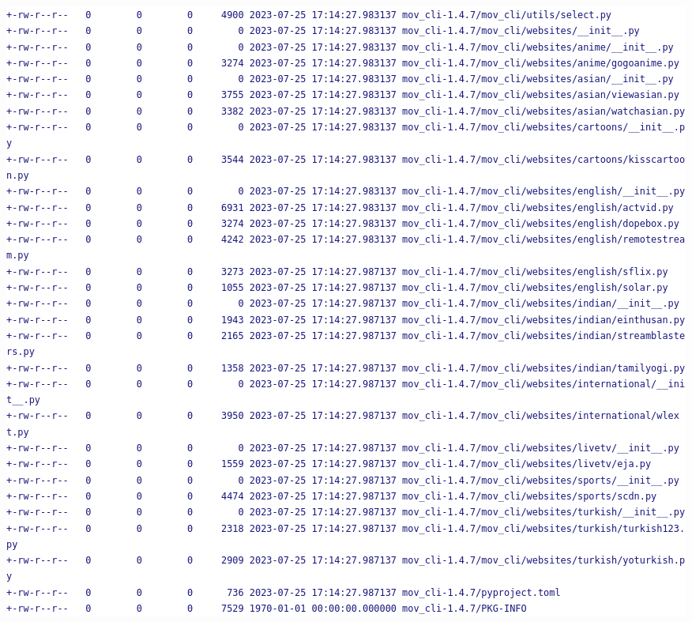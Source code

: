 ```diff
+-rw-r--r--   0        0        0     4900 2023-07-25 17:14:27.983137 mov_cli-1.4.7/mov_cli/utils/select.py
+-rw-r--r--   0        0        0        0 2023-07-25 17:14:27.983137 mov_cli-1.4.7/mov_cli/websites/__init__.py
+-rw-r--r--   0        0        0        0 2023-07-25 17:14:27.983137 mov_cli-1.4.7/mov_cli/websites/anime/__init__.py
+-rw-r--r--   0        0        0     3274 2023-07-25 17:14:27.983137 mov_cli-1.4.7/mov_cli/websites/anime/gogoanime.py
+-rw-r--r--   0        0        0        0 2023-07-25 17:14:27.983137 mov_cli-1.4.7/mov_cli/websites/asian/__init__.py
+-rw-r--r--   0        0        0     3755 2023-07-25 17:14:27.983137 mov_cli-1.4.7/mov_cli/websites/asian/viewasian.py
+-rw-r--r--   0        0        0     3382 2023-07-25 17:14:27.983137 mov_cli-1.4.7/mov_cli/websites/asian/watchasian.py
+-rw-r--r--   0        0        0        0 2023-07-25 17:14:27.983137 mov_cli-1.4.7/mov_cli/websites/cartoons/__init__.py
+-rw-r--r--   0        0        0     3544 2023-07-25 17:14:27.983137 mov_cli-1.4.7/mov_cli/websites/cartoons/kisscartoon.py
+-rw-r--r--   0        0        0        0 2023-07-25 17:14:27.983137 mov_cli-1.4.7/mov_cli/websites/english/__init__.py
+-rw-r--r--   0        0        0     6931 2023-07-25 17:14:27.983137 mov_cli-1.4.7/mov_cli/websites/english/actvid.py
+-rw-r--r--   0        0        0     3274 2023-07-25 17:14:27.983137 mov_cli-1.4.7/mov_cli/websites/english/dopebox.py
+-rw-r--r--   0        0        0     4242 2023-07-25 17:14:27.983137 mov_cli-1.4.7/mov_cli/websites/english/remotestream.py
+-rw-r--r--   0        0        0     3273 2023-07-25 17:14:27.987137 mov_cli-1.4.7/mov_cli/websites/english/sflix.py
+-rw-r--r--   0        0        0     1055 2023-07-25 17:14:27.987137 mov_cli-1.4.7/mov_cli/websites/english/solar.py
+-rw-r--r--   0        0        0        0 2023-07-25 17:14:27.987137 mov_cli-1.4.7/mov_cli/websites/indian/__init__.py
+-rw-r--r--   0        0        0     1943 2023-07-25 17:14:27.987137 mov_cli-1.4.7/mov_cli/websites/indian/einthusan.py
+-rw-r--r--   0        0        0     2165 2023-07-25 17:14:27.987137 mov_cli-1.4.7/mov_cli/websites/indian/streamblasters.py
+-rw-r--r--   0        0        0     1358 2023-07-25 17:14:27.987137 mov_cli-1.4.7/mov_cli/websites/indian/tamilyogi.py
+-rw-r--r--   0        0        0        0 2023-07-25 17:14:27.987137 mov_cli-1.4.7/mov_cli/websites/international/__init__.py
+-rw-r--r--   0        0        0     3950 2023-07-25 17:14:27.987137 mov_cli-1.4.7/mov_cli/websites/international/wlext.py
+-rw-r--r--   0        0        0        0 2023-07-25 17:14:27.987137 mov_cli-1.4.7/mov_cli/websites/livetv/__init__.py
+-rw-r--r--   0        0        0     1559 2023-07-25 17:14:27.987137 mov_cli-1.4.7/mov_cli/websites/livetv/eja.py
+-rw-r--r--   0        0        0        0 2023-07-25 17:14:27.987137 mov_cli-1.4.7/mov_cli/websites/sports/__init__.py
+-rw-r--r--   0        0        0     4474 2023-07-25 17:14:27.987137 mov_cli-1.4.7/mov_cli/websites/sports/scdn.py
+-rw-r--r--   0        0        0        0 2023-07-25 17:14:27.987137 mov_cli-1.4.7/mov_cli/websites/turkish/__init__.py
+-rw-r--r--   0        0        0     2318 2023-07-25 17:14:27.987137 mov_cli-1.4.7/mov_cli/websites/turkish/turkish123.py
+-rw-r--r--   0        0        0     2909 2023-07-25 17:14:27.987137 mov_cli-1.4.7/mov_cli/websites/turkish/yoturkish.py
+-rw-r--r--   0        0        0      736 2023-07-25 17:14:27.987137 mov_cli-1.4.7/pyproject.toml
+-rw-r--r--   0        0        0     7529 1970-01-01 00:00:00.000000 mov_cli-1.4.7/PKG-INFO
```
